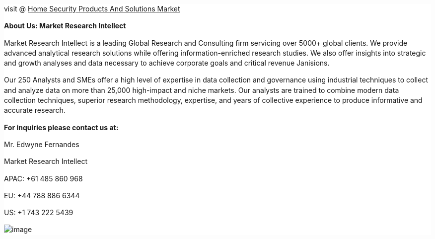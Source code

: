 visit&nbsp;@</strong>&nbsp;</span><span class="font-[700]"><a href="https://www.marketresearchintellect.com/product/global-home-security-products-and-solutions-market-size-and-forecast/?utm_source=Linkedin&utm_medium=017" target="_blank" data-tracking-control-name="article-ssr-frontend-pulse_little-text-block" data-tracking-will-navigate="" data-test-link="">Home Security Products And Solutions Market</a></span></p><p><strong><span class="font-[700]">About Us: Market Research Intellect</span></strong></p><p><span class="">Market Research Intellect is a leading Global Research and Consulting firm servicing over 5000+ global clients. We provide advanced analytical research solutions while offering information-enriched research studies.&nbsp;</span>We also offer insights into strategic and growth analyses and data necessary to achieve corporate goals and critical revenue Janisions.</p><p><span class="">Our 250 Analysts and SMEs offer a high level of expertise in data collection and governance using industrial techniques to collect and analyze data on more than 25,000 high-impact and niche markets. Our analysts are trained to combine modern data collection techniques, superior research methodology, expertise, and years of collective experience to produce informative and accurate research.</span></p><p><strong>For inquiries please contact us at:</strong></p><p>Mr. Edwyne Fernandes</p><p>Market Research Intellect</p><p>APAC: +61 485 860 968</p><p>EU: +44 788 886 6344</p><p>US: +1 743 222 5439</p>
![image](https://github.com/user-attachments/assets/a2d9bd24-41c7-41be-8376-05e804750820)
